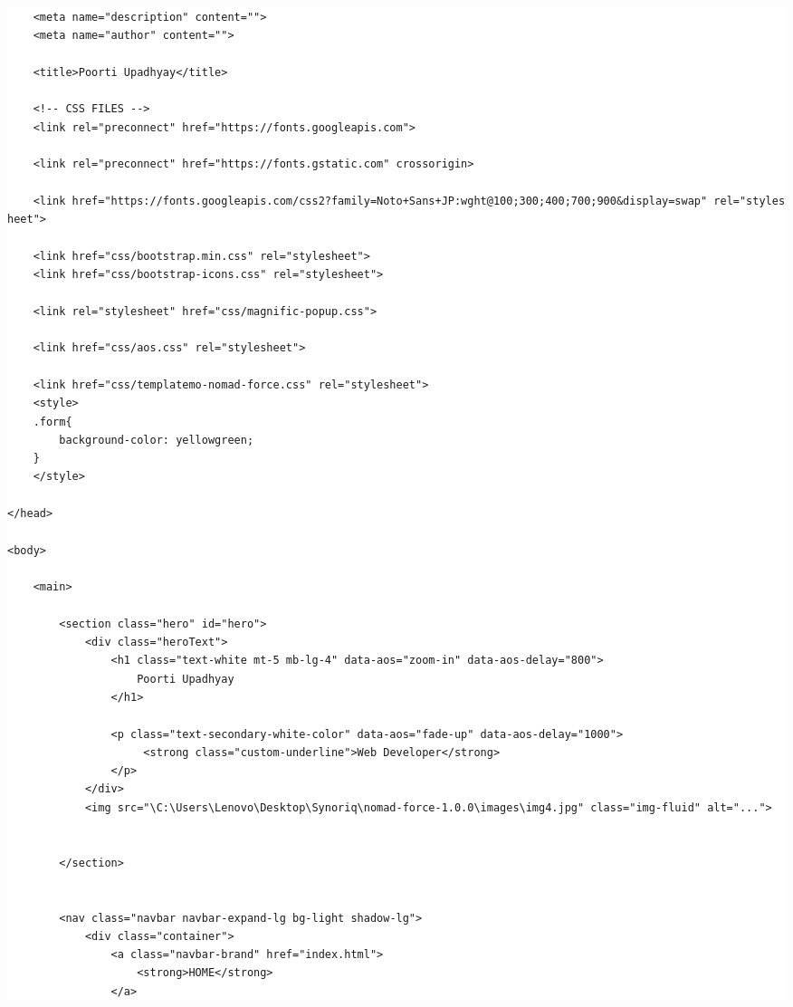 <!doctype html>
<html lang="en">
    <head>
        <meta charset="utf-8">
        <meta name="viewport" content="width=device-width, initial-scale=1">

        <meta name="description" content="">
        <meta name="author" content="">

        <title>Poorti Upadhyay</title>

        <!-- CSS FILES -->
        <link rel="preconnect" href="https://fonts.googleapis.com">

        <link rel="preconnect" href="https://fonts.gstatic.com" crossorigin>
        
        <link href="https://fonts.googleapis.com/css2?family=Noto+Sans+JP:wght@100;300;400;700;900&display=swap" rel="stylesheet">

        <link href="css/bootstrap.min.css" rel="stylesheet">
        <link href="css/bootstrap-icons.css" rel="stylesheet">

        <link rel="stylesheet" href="css/magnific-popup.css">

        <link href="css/aos.css" rel="stylesheet">

        <link href="css/templatemo-nomad-force.css" rel="stylesheet">
        <style>
        .form{
            background-color: yellowgreen;
        }
        </style>

    </head>
    
    <body>
    
        <main>

            <section class="hero" id="hero">
                <div class="heroText">
                    <h1 class="text-white mt-5 mb-lg-4" data-aos="zoom-in" data-aos-delay="800">
                        Poorti Upadhyay
                    </h1>

                    <p class="text-secondary-white-color" data-aos="fade-up" data-aos-delay="1000">
                         <strong class="custom-underline">Web Developer</strong>
                    </p>
                </div>
                <img src="\C:\Users\Lenovo\Desktop\Synoriq\nomad-force-1.0.0\images\img4.jpg" class="img-fluid" alt="...">
                
                
            </section>
            

            <nav class="navbar navbar-expand-lg bg-light shadow-lg">
                <div class="container">
                    <a class="navbar-brand" href="index.html">
                        <strong>HOME</strong>
                    </a>
